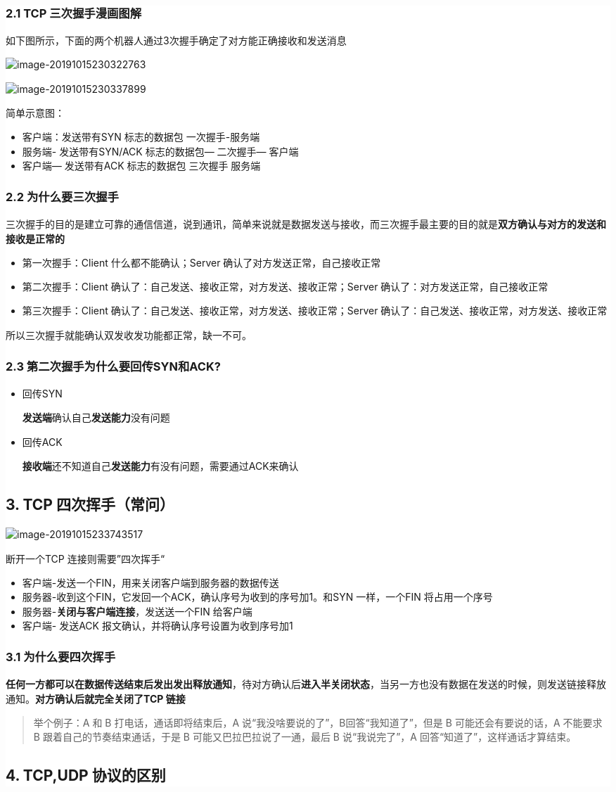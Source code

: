 ### 2.1 TCP 三次握手漫画图解

如下图所示，下面的两个机器人通过3次握手确定了对方能正确接收和发送消息

![image-20191015230322763](https://zszblog.oss-cn-beijing.aliyuncs.com/zszblog/blogimage-master/img/image-20191015230322763.png)

![image-20191015230337899](https://zszblog.oss-cn-beijing.aliyuncs.com/zszblog/blogimage-master/img/image-20191015230337899.png)

简单示意图：

- 客户端：发送带有SYN 标志的数据包  一次握手-服务端
- 服务端- 发送带有SYN/ACK 标志的数据包— 二次握手— 客户端
- 客户端— 发送带有ACK 标志的数据包  三次握手 服务端

### 2.2 为什么要三次握手

三次握手的目的是建立可靠的通信信道，说到通讯，简单来说就是数据发送与接收，而三次握手最主要的目的就是**双方确认与对方的发送和接收是正常的**

- 第一次握手：Client 什么都不能确认；Server 确认了对方发送正常，自己接收正常

- 第二次握手：Client 确认了：自己发送、接收正常，对方发送、接收正常；Server 确认了：对方发送正常，自己接收正常

- 第三次握手：Client 确认了：自己发送、接收正常，对方发送、接收正常；Server 确认了：自己发送、接收正常，对方发送、接收正常

所以三次握手就能确认双发收发功能都正常，缺一不可。

### 2.3 第二次握手为什么要回传SYN和ACK?

- 回传SYN

  **发送端**确认自己**发送能力**没有问题

- 回传ACK

  **接收端**还不知道自己**发送能力**有没有问题，需要通过ACK来确认

## 3. TCP 四次挥手（常问）

![image-20191015233743517](https://zszblog.oss-cn-beijing.aliyuncs.com/zszblog/blogimage-master/img/image-20191015233743517.png)

断开一个TCP 连接则需要”四次挥手“

- 客户端-发送一个FIN，用来关闭客户端到服务器的数据传送
- 服务器-收到这个FIN，它发回一个ACK，确认序号为收到的序号加1。和SYN 一样，一个FIN 将占用一个序号
- 服务器-**关闭与客户端连接**，发送送一个FIN 给客户端
- 客户端- 发送ACK 报文确认，并将确认序号设置为收到序号加1

### 3.1 为什么要四次挥手

**任何一方都可以在数据传送结束后发出发出释放通知**，待对方确认后**进入半关闭状态**，当另一方也没有数据在发送的时候，则发送链接释放通知。**对方确认后就完全关闭了TCP 链接**

>举个例子：A 和 B 打电话，通话即将结束后，A 说“我没啥要说的了”，B回答“我知道了”，但是 B 可能还会有要说的话，A 不能要求 B 跟着自己的节奏结束通话，于是 B 可能又巴拉巴拉说了一通，最后 B 说“我说完了”，A 回答“知道了”，这样通话才算结束。

## 4. TCP,UDP 协议的区别
